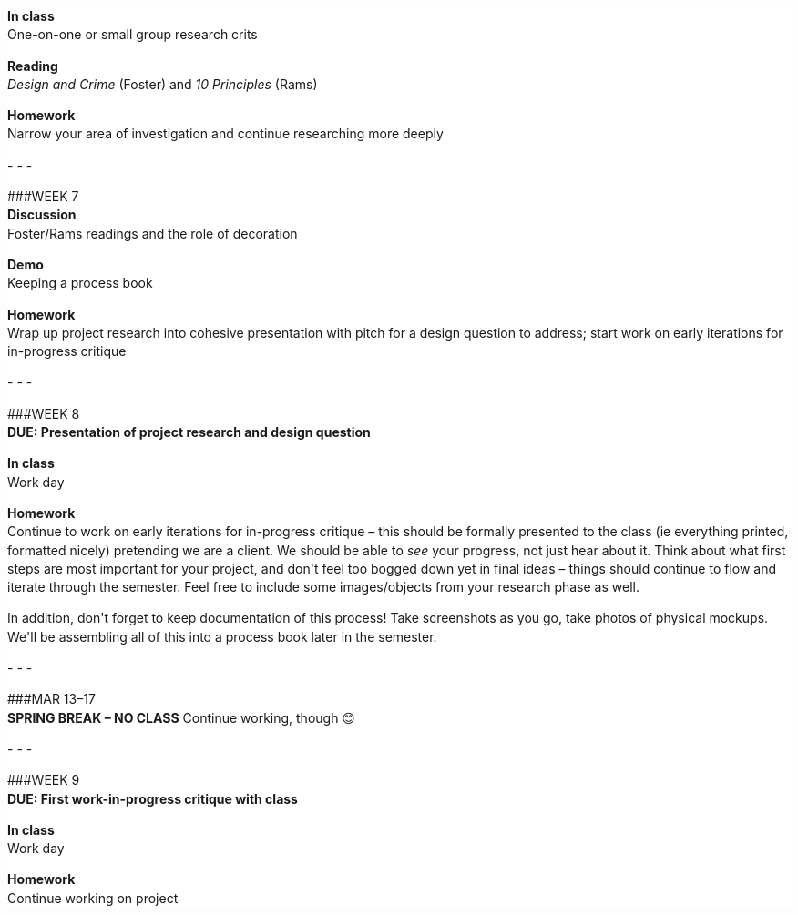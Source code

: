 **In class**  
One-on-one or small group research crits

**Reading**  
*Design and Crime* (Foster) and *10 Principles* (Rams)

**Homework**  
Narrow your area of investigation and continue researching more deeply

\- \- \-

###WEEK 7    
**Discussion**  
Foster/Rams readings and the role of decoration

**Demo**  
Keeping a process book

**Homework**  
Wrap up project research into cohesive presentation with pitch for a design question to address; start work on early iterations for in-progress critique

\- \- \-

###WEEK 8  
**DUE: Presentation of project research and design question**

**In class**  
Work day

**Homework**  
Continue to work on early iterations for in-progress critique – this should be formally presented to the class (ie everything printed, formatted nicely) pretending we are a client. We should be able to *see* your progress, not just hear about it. Think about what first steps are most important for your project, and don't feel too bogged down yet in final ideas – things should continue to flow and iterate through the semester. Feel free to include some images/objects from your research phase as well.

In addition, don't forget to keep documentation of this process! Take screenshots as you go, take photos of physical mockups. We'll be assembling all of this into a process book later in the semester.

\- \- \-

###MAR 13–17  
**SPRING BREAK – NO CLASS**
Continue working, though 😊

\- \- \-

###WEEK 9  
**DUE: First work-in-progress critique with class**  

**In class**  
Work day

**Homework**  
Continue working on project
